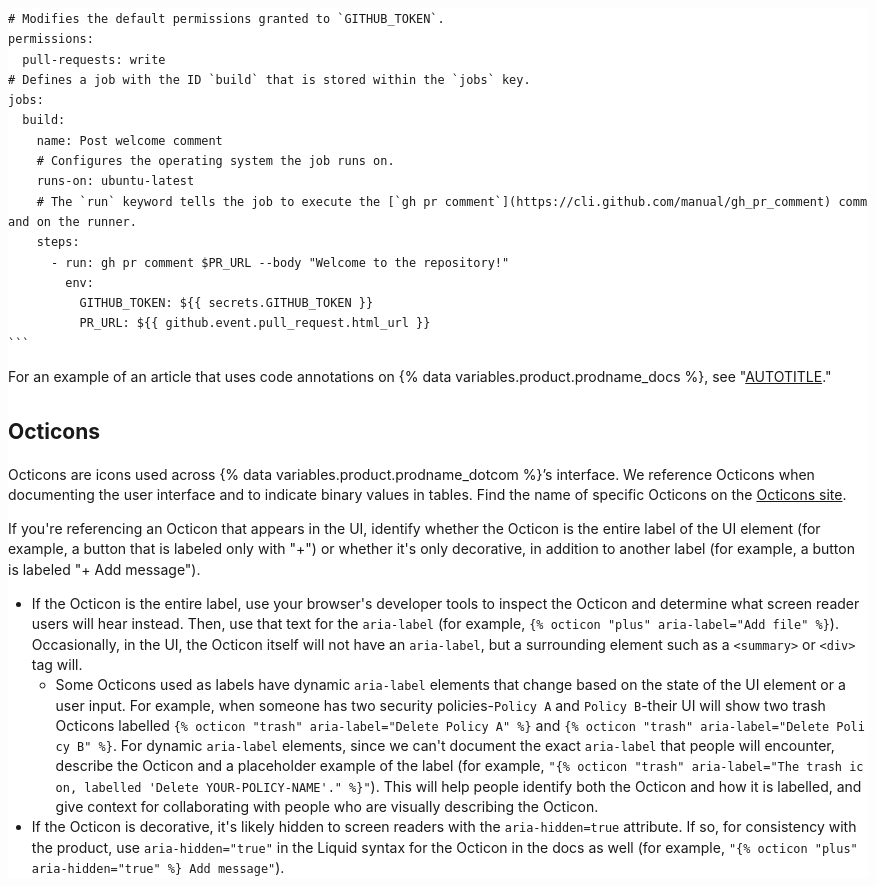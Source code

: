     # Modifies the default permissions granted to `GITHUB_TOKEN`.
    permissions:
      pull-requests: write
    # Defines a job with the ID `build` that is stored within the `jobs` key.
    jobs:
      build:
        name: Post welcome comment
        # Configures the operating system the job runs on.
        runs-on: ubuntu-latest
        # The `run` keyword tells the job to execute the [`gh pr comment`](https://cli.github.com/manual/gh_pr_comment) command on the runner.
        steps:
          - run: gh pr comment $PR_URL --body "Welcome to the repository!"
            env:
              GITHUB_TOKEN: ${{ secrets.GITHUB_TOKEN }}
              PR_URL: ${{ github.event.pull_request.html_url }}
    ```

For an example of an article that uses code annotations on {% data variables.product.prodname_docs %}, see "[AUTOTITLE](/actions/examples/using-scripts-to-test-your-code-on-a-runner)."

## Octicons

Octicons are icons used across {% data variables.product.prodname_dotcom %}’s interface. We reference Octicons when documenting the user interface and to indicate binary values in tables. Find the name of specific Octicons on the [Octicons site](https://primer.style/Octicons).

If you're referencing an Octicon that appears in the UI, identify whether the Octicon is the entire label of the UI element (for example, a button that is labeled only with "+") or whether it's only decorative, in addition to another label (for example, a button is labeled "+ Add message").

 - If the Octicon is the entire label, use your browser's developer tools to inspect the Octicon and determine what screen reader users will hear instead. Then, use that text for the `aria-label` (for example, `{% octicon "plus" aria-label="Add file" %}`). Occasionally, in the UI, the Octicon itself will not have an `aria-label`, but a surrounding element such as a `<summary>` or `<div>` tag will.
   - Some Octicons used as labels have dynamic `aria-label` elements that change based on the state of the UI element or a user input. For example, when someone has two security policies-`Policy A` and `Policy B`-their UI will show two trash Octicons labelled `{% octicon "trash" aria-label="Delete Policy A" %}` and `{% octicon "trash" aria-label="Delete Policy B" %}`. For dynamic `aria-label` elements, since we can't document the exact `aria-label` that people will encounter, describe the Octicon and a placeholder example of the label (for example, `"{% octicon "trash" aria-label="The trash icon, labelled 'Delete YOUR-POLICY-NAME'." %}"`). This will help people identify both the Octicon and how it is labelled, and give context for collaborating with people who are visually describing the Octicon.
 - If the Octicon is decorative, it's likely hidden to screen readers with the `aria-hidden=true` attribute. If so, for consistency with the product, use `aria-hidden="true"` in the Liquid syntax for the Octicon in the docs as well (for example, `"{% octicon "plus" aria-hidden="true" %} Add message"`).
